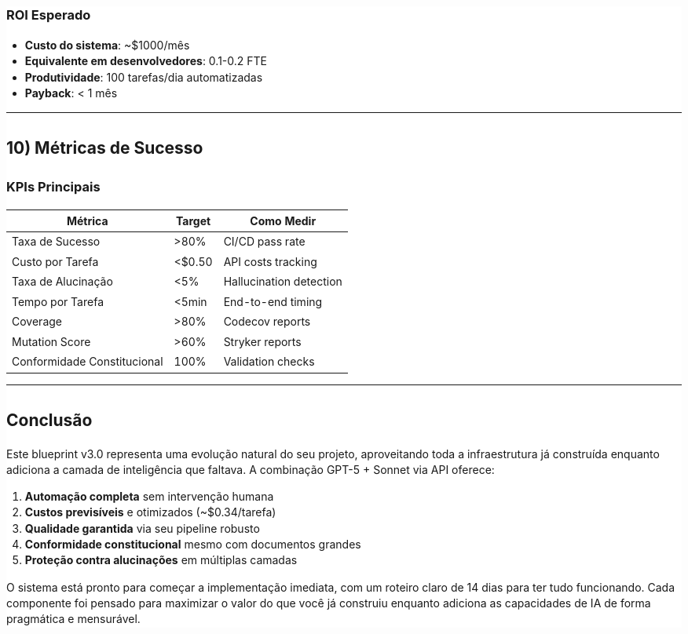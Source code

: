 ### ROI Esperado

- **Custo do sistema**: ~$1000/mês
- **Equivalente em desenvolvedores**: 0.1-0.2 FTE
- **Produtividade**: 100 tarefas/dia automatizadas
- **Payback**: < 1 mês

---

## 10) Métricas de Sucesso

### KPIs Principais

| Métrica | Target | Como Medir |
|---------|--------|------------|
| Taxa de Sucesso | >80% | CI/CD pass rate |
| Custo por Tarefa | <$0.50 | API costs tracking |
| Taxa de Alucinação | <5% | Hallucination detection |
| Tempo por Tarefa | <5min | End-to-end timing |
| Coverage | >80% | Codecov reports |
| Mutation Score | >60% | Stryker reports |
| Conformidade Constitucional | 100% | Validation checks |

---

## Conclusão

Este blueprint v3.0 representa uma evolução natural do seu projeto, aproveitando toda a infraestrutura já construída enquanto adiciona a camada de inteligência que faltava. A combinação GPT-5 + Sonnet via API oferece:

1. **Automação completa** sem intervenção humana
2. **Custos previsíveis** e otimizados (~$0.34/tarefa)
3. **Qualidade garantida** via seu pipeline robusto
4. **Conformidade constitucional** mesmo com documentos grandes
5. **Proteção contra alucinações** em múltiplas camadas

O sistema está pronto para começar a implementação imediata, com um roteiro claro de 14 dias para ter tudo funcionando. Cada componente foi pensado para maximizar o valor do que você já construiu enquanto adiciona as capacidades de IA de forma pragmática e mensurável.